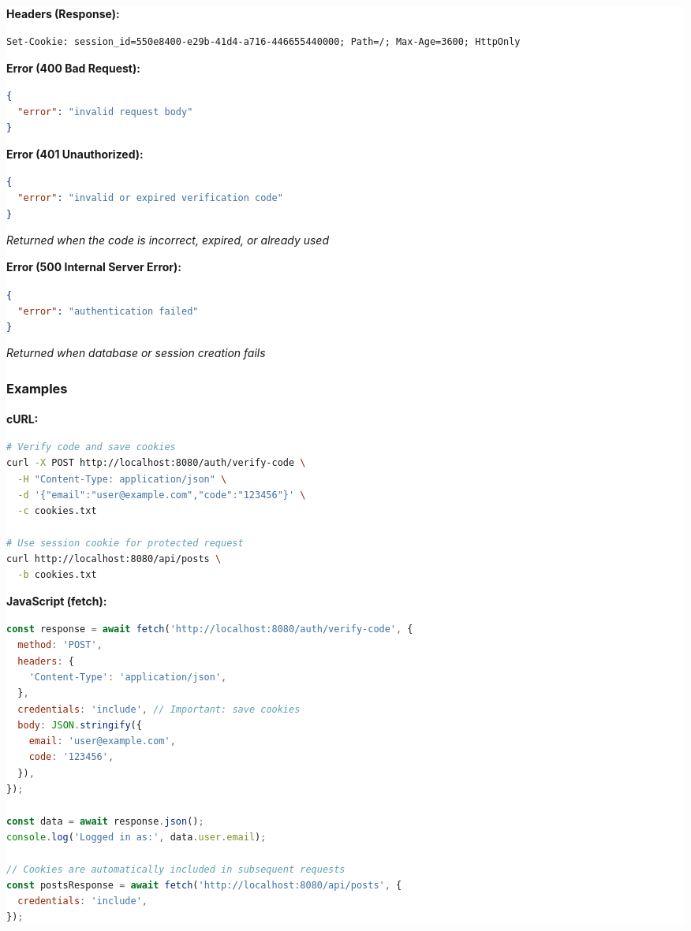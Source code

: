 **Headers (Response):**
```http
Set-Cookie: session_id=550e8400-e29b-41d4-a716-446655440000; Path=/; Max-Age=3600; HttpOnly
```

**Error (400 Bad Request):**
```json
{
  "error": "invalid request body"
}
```

**Error (401 Unauthorized):**
```json
{
  "error": "invalid or expired verification code"
}
```
*Returned when the code is incorrect, expired, or already used*

**Error (500 Internal Server Error):**
```json
{
  "error": "authentication failed"
}
```
*Returned when database or session creation fails*

### Examples

**cURL:**
```bash
# Verify code and save cookies
curl -X POST http://localhost:8080/auth/verify-code \
  -H "Content-Type: application/json" \
  -d '{"email":"user@example.com","code":"123456"}' \
  -c cookies.txt

# Use session cookie for protected request
curl http://localhost:8080/api/posts \
  -b cookies.txt
```

**JavaScript (fetch):**
```javascript
const response = await fetch('http://localhost:8080/auth/verify-code', {
  method: 'POST',
  headers: {
    'Content-Type': 'application/json',
  },
  credentials: 'include', // Important: save cookies
  body: JSON.stringify({
    email: 'user@example.com',
    code: '123456',
  }),
});

const data = await response.json();
console.log('Logged in as:', data.user.email);

// Cookies are automatically included in subsequent requests
const postsResponse = await fetch('http://localhost:8080/api/posts', {
  credentials: 'include',
});
```
